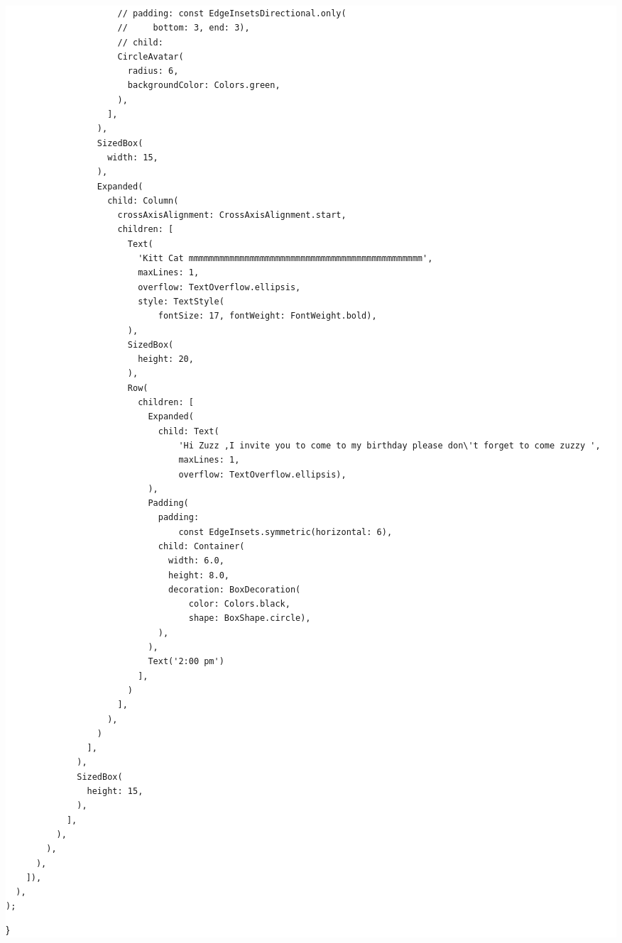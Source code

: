                           // padding: const EdgeInsetsDirectional.only(
                          //     bottom: 3, end: 3),
                          // child:
                          CircleAvatar(
                            radius: 6,
                            backgroundColor: Colors.green,
                          ),
                        ],
                      ),
                      SizedBox(
                        width: 15,
                      ),
                      Expanded(
                        child: Column(
                          crossAxisAlignment: CrossAxisAlignment.start,
                          children: [
                            Text(
                              'Kitt Cat mmmmmmmmmmmmmmmmmmmmmmmmmmmmmmmmmmmmmmmmmmmmmm',
                              maxLines: 1,
                              overflow: TextOverflow.ellipsis,
                              style: TextStyle(
                                  fontSize: 17, fontWeight: FontWeight.bold),
                            ),
                            SizedBox(
                              height: 20,
                            ),
                            Row(
                              children: [
                                Expanded(
                                  child: Text(
                                      'Hi Zuzz ,I invite you to come to my birthday please don\'t forget to come zuzzy ',
                                      maxLines: 1,
                                      overflow: TextOverflow.ellipsis),
                                ),
                                Padding(
                                  padding:
                                      const EdgeInsets.symmetric(horizontal: 6),
                                  child: Container(
                                    width: 6.0,
                                    height: 8.0,
                                    decoration: BoxDecoration(
                                        color: Colors.black,
                                        shape: BoxShape.circle),
                                  ),
                                ),
                                Text('2:00 pm')
                              ],
                            )
                          ],
                        ),
                      )
                    ],
                  ),
                  SizedBox(
                    height: 15,
                  ),
                ],
              ),
            ),
          ),
        ]),
      ),
    );
  }